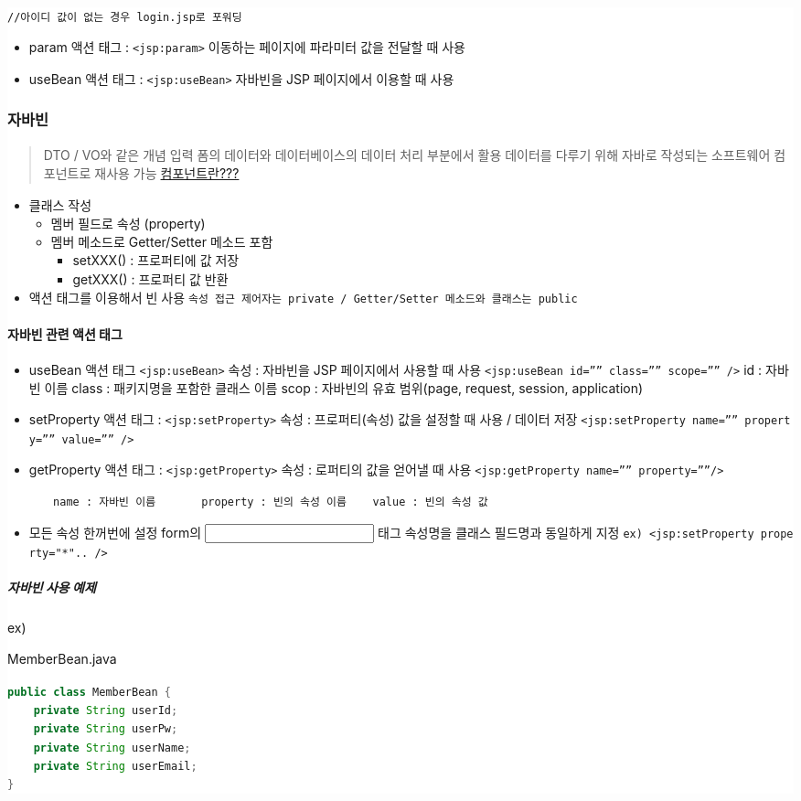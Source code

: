 `//아이디 값이 없는 경우 login.jsp로 포워딩`



- param 액션 태그 : `<jsp:param>`
		이동하는 페이지에 파라미터 값을 전달할 때 사용



- useBean 액션 태그 : `<jsp:useBean>`
  		자바빈을 JSP 페이지에서 이용할 때 사용



### 자바빈
> DTO / VO와 같은 개념
> 입력 폼의 데이터와 데이터베이스의 데이터 처리 부분에서 활용
> 데이터를 다루기 위해 자바로 작성되는 소프트웨어 컴포넌트로 재사용 가능
> [컴포넌트란???](http://wiki.hash.kr/index.php/%EC%BB%B4%ED%8F%AC%EB%84%8C%ED%8A%B8)

- 클래스 작성
  - 멤버 필드로 속성 (property)
  - 멤버 메소드로 Getter/Setter 메소드 포함
    - setXXX() : 프로퍼티에 값 저장
    - getXXX() : 프로퍼티 값 반환
- 액션 태그를 이용해서 빈 사용
  `속성 접근 제어자는 private / Getter/Setter 메소드와 클래스는 public `



#### 자바빈 관련 액션 태그
- useBean 액션 태그 `<jsp:useBean>` 속성 : 자바빈을 JSP 페이지에서 사용할 때 사용
 `<jsp:useBean id=”” class=”” scope=”” />`
  id : 자바빈 이름
  class : 패키지명을 포함한 클래스 이름
  scop : 자바빈의 유효 범위(page, request, session, application)

- setProperty 액션 태그 : `<jsp:setProperty>` 속성 : 프로퍼티(속성) 값을 설정할 때 사용 / 데이터 저장
 `<jsp:setProperty name=”” property=”” value=”” />`

- getProperty 액션 태그 : `<jsp:getProperty>` 속성 : 로퍼티의 값을 얻어낼 때 사용
 `<jsp:getProperty name=”” property=””/>`

​		`		name : 자바빈 이름	
​	property : 빈의 속성 이름
​	value : 빈의 속성 값`



- 모든 속성 한꺼번에 설정
form의 <input> 태그 속성명을 클래스 필드명과 동일하게 지정
`ex) <jsp:setProperty property="*".. />`

##### 자바빈 사용 예제

ex) 

MemberBean.java

```java 
public class MemberBean {
	private String userId;
	private String userPw;
	private String userName;
	private String userEmail;
}
```
